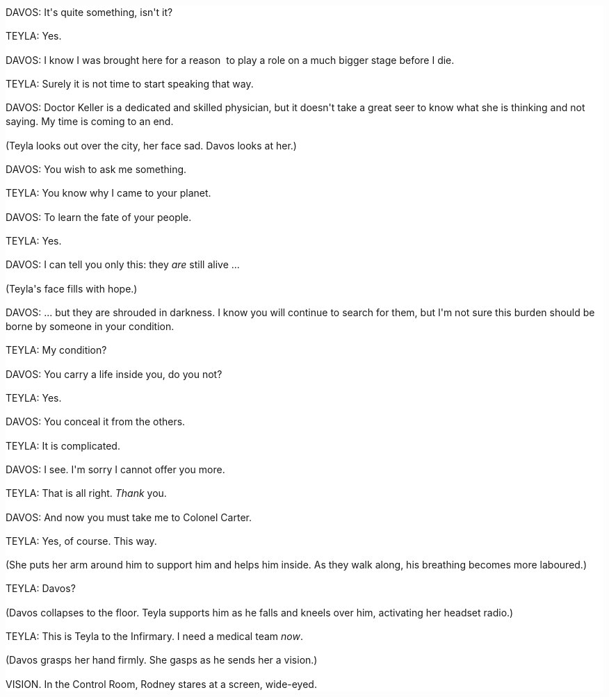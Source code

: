 DAVOS: It's quite something, isn't it?  
  
TEYLA: Yes.  
  
DAVOS: I know I was brought here for a reason  to play a role on a much
bigger stage before I die.  
  
TEYLA: Surely it is not time to start speaking that way.  
  
DAVOS: Doctor Keller is a dedicated and skilled physician, but it doesn't take
a great seer to know what she is thinking and not saying. My time is coming to
an end.  
  
(Teyla looks out over the city, her face sad. Davos looks at her.)  
  
DAVOS: You wish to ask me something.  
  
TEYLA: You know why I came to your planet.  
  
DAVOS: To learn the fate of your people.  
  
TEYLA: Yes.  
  
DAVOS: I can tell you only this: they _are_ still alive ...  
  
(Teyla's face fills with hope.)  
  
DAVOS: ... but they are shrouded in darkness. I know you will continue to
search for them, but I'm not sure this burden should be borne by someone in
your condition.  
  
TEYLA: My condition?  
  
DAVOS: You carry a life inside you, do you not?  
  
TEYLA: Yes.  
  
DAVOS: You conceal it from the others.  
  
TEYLA: It is complicated.  
  
DAVOS: I see. I'm sorry I cannot offer you more.  
  
TEYLA: That is all right. _Thank_ you.  
  
DAVOS: And now you must take me to Colonel Carter.  
  
TEYLA: Yes, of course. This way.  
  
(She puts her arm around him to support him and helps him inside. As they walk
along, his breathing becomes more laboured.)  
  
TEYLA: Davos?  
  
(Davos collapses to the floor. Teyla supports him as he falls and kneels over
him, activating her headset radio.)  
  
TEYLA: This is Teyla to the Infirmary. I need a medical team _now_.  
  
(Davos grasps her hand firmly. She gasps as he sends her a vision.)  
  
  
VISION. In the Control Room, Rodney stares at a screen, wide-eyed.  
  